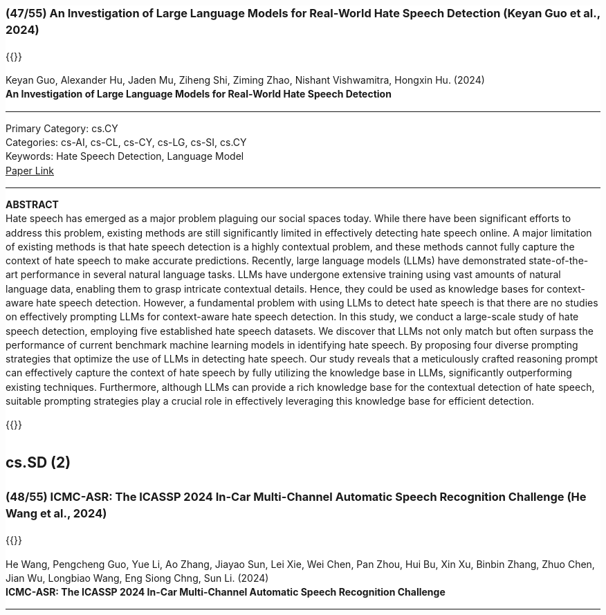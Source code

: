 
### (47/55) An Investigation of Large Language Models for Real-World Hate Speech Detection (Keyan Guo et al., 2024)

{{<citation>}}

Keyan Guo, Alexander Hu, Jaden Mu, Ziheng Shi, Ziming Zhao, Nishant Vishwamitra, Hongxin Hu. (2024)  
**An Investigation of Large Language Models for Real-World Hate Speech Detection**  

---
Primary Category: cs.CY  
Categories: cs-AI, cs-CL, cs-CY, cs-LG, cs-SI, cs.CY  
Keywords: Hate Speech Detection, Language Model  
[Paper Link](http://arxiv.org/abs/2401.03346v1)  

---


**ABSTRACT**  
Hate speech has emerged as a major problem plaguing our social spaces today. While there have been significant efforts to address this problem, existing methods are still significantly limited in effectively detecting hate speech online. A major limitation of existing methods is that hate speech detection is a highly contextual problem, and these methods cannot fully capture the context of hate speech to make accurate predictions. Recently, large language models (LLMs) have demonstrated state-of-the-art performance in several natural language tasks. LLMs have undergone extensive training using vast amounts of natural language data, enabling them to grasp intricate contextual details. Hence, they could be used as knowledge bases for context-aware hate speech detection. However, a fundamental problem with using LLMs to detect hate speech is that there are no studies on effectively prompting LLMs for context-aware hate speech detection. In this study, we conduct a large-scale study of hate speech detection, employing five established hate speech datasets. We discover that LLMs not only match but often surpass the performance of current benchmark machine learning models in identifying hate speech. By proposing four diverse prompting strategies that optimize the use of LLMs in detecting hate speech. Our study reveals that a meticulously crafted reasoning prompt can effectively capture the context of hate speech by fully utilizing the knowledge base in LLMs, significantly outperforming existing techniques. Furthermore, although LLMs can provide a rich knowledge base for the contextual detection of hate speech, suitable prompting strategies play a crucial role in effectively leveraging this knowledge base for efficient detection.

{{</citation>}}


## cs.SD (2)



### (48/55) ICMC-ASR: The ICASSP 2024 In-Car Multi-Channel Automatic Speech Recognition Challenge (He Wang et al., 2024)

{{<citation>}}

He Wang, Pengcheng Guo, Yue Li, Ao Zhang, Jiayao Sun, Lei Xie, Wei Chen, Pan Zhou, Hui Bu, Xin Xu, Binbin Zhang, Zhuo Chen, Jian Wu, Longbiao Wang, Eng Siong Chng, Sun Li. (2024)  
**ICMC-ASR: The ICASSP 2024 In-Car Multi-Channel Automatic Speech Recognition Challenge**  

---